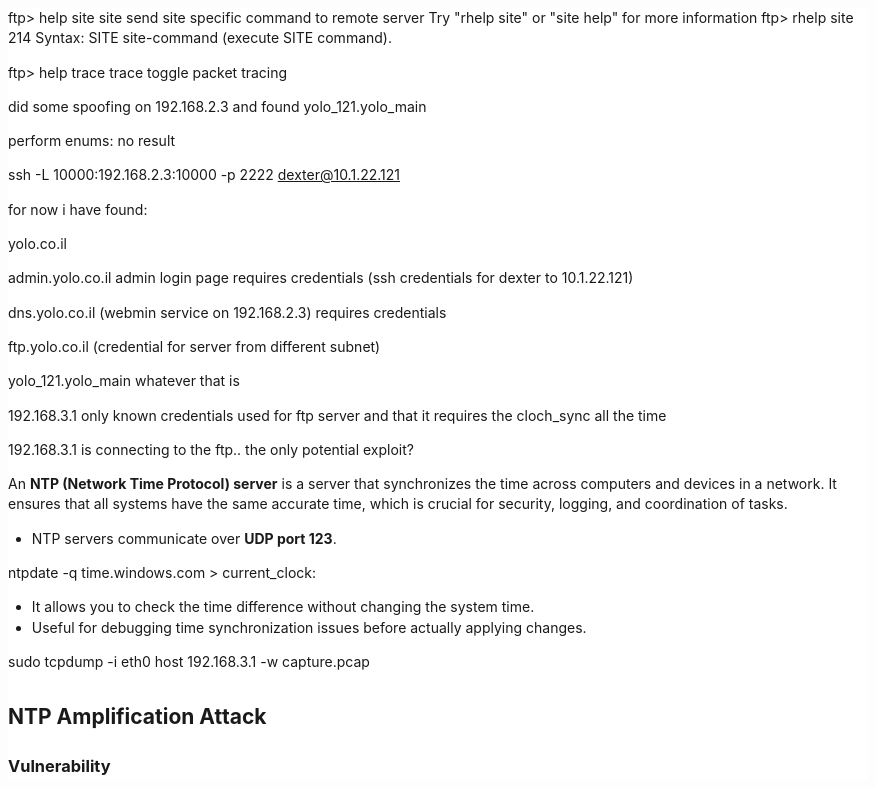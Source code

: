 ftp> help site
site      	send site specific command to remote server
		Try "rhelp site" or "site help" for more information
ftp> rhelp site
214 Syntax: SITE <SP> site-command (execute SITE command).

ftp> help trace
trace     	toggle packet tracing

did some spoofing on 192.168.2.3 and found yolo_121.yolo_main

perform enums: 
no result

ssh -L 10000:192.168.2.3:10000 -p 2222 dexter@10.1.22.121


for now i have found:

yolo.co.il

admin.yolo.co.il
	admin login page requires credentials
	(ssh credentials for dexter to 10.1.22.121)
	
dns.yolo.co.il
	(webmin service on 192.168.2.3)
		requires credentials
		
ftp.yolo.co.il 
	(credential for server from different subnet)

yolo_121.yolo_main 
	whatever that is

192.168.3.1 
	only known credentials used for ftp server
	and that it requires the cloch_sync all the time

192.168.3.1 is connecting to the ftp.. the only potential exploit?




An **NTP (Network Time Protocol) server** is a server that synchronizes the time across computers and devices in a network. It ensures that all systems have the same accurate time, which is crucial for security, logging, and coordination of tasks.
- NTP servers communicate over **UDP port 123**.

ntpdate -q time.windows.com > current_clock:

- It allows you to check the time difference without changing the system time.
- Useful for debugging time synchronization issues before actually applying changes.

sudo tcpdump -i eth0 host 192.168.3.1 -w capture.pcap

## **NTP Amplification Attack**

### **Vulnerability**
